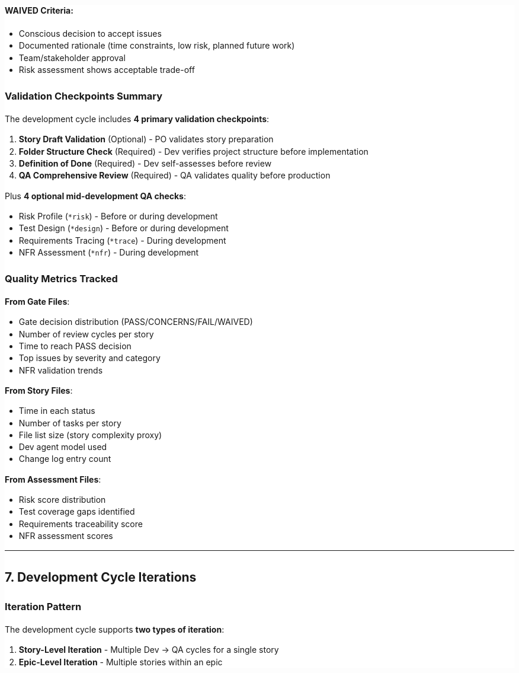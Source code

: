 #### WAIVED Criteria:
- Conscious decision to accept issues
- Documented rationale (time constraints, low risk, planned future work)
- Team/stakeholder approval
- Risk assessment shows acceptable trade-off

### Validation Checkpoints Summary

The development cycle includes **4 primary validation checkpoints**:

1. **Story Draft Validation** (Optional) - PO validates story preparation
2. **Folder Structure Check** (Required) - Dev verifies project structure before implementation
3. **Definition of Done** (Required) - Dev self-assesses before review
4. **QA Comprehensive Review** (Required) - QA validates quality before production

Plus **4 optional mid-development QA checks**:
- Risk Profile (`*risk`) - Before or during development
- Test Design (`*design`) - Before or during development
- Requirements Tracing (`*trace`) - During development
- NFR Assessment (`*nfr`) - During development

### Quality Metrics Tracked

**From Gate Files**:
- Gate decision distribution (PASS/CONCERNS/FAIL/WAIVED)
- Number of review cycles per story
- Time to reach PASS decision
- Top issues by severity and category
- NFR validation trends

**From Story Files**:
- Time in each status
- Number of tasks per story
- File list size (story complexity proxy)
- Dev agent model used
- Change log entry count

**From Assessment Files**:
- Risk score distribution
- Test coverage gaps identified
- Requirements traceability score
- NFR assessment scores

---

## 7. Development Cycle Iterations

### Iteration Pattern

The development cycle supports **two types of iteration**:

1. **Story-Level Iteration** - Multiple Dev → QA cycles for a single story
2. **Epic-Level Iteration** - Multiple stories within an epic

